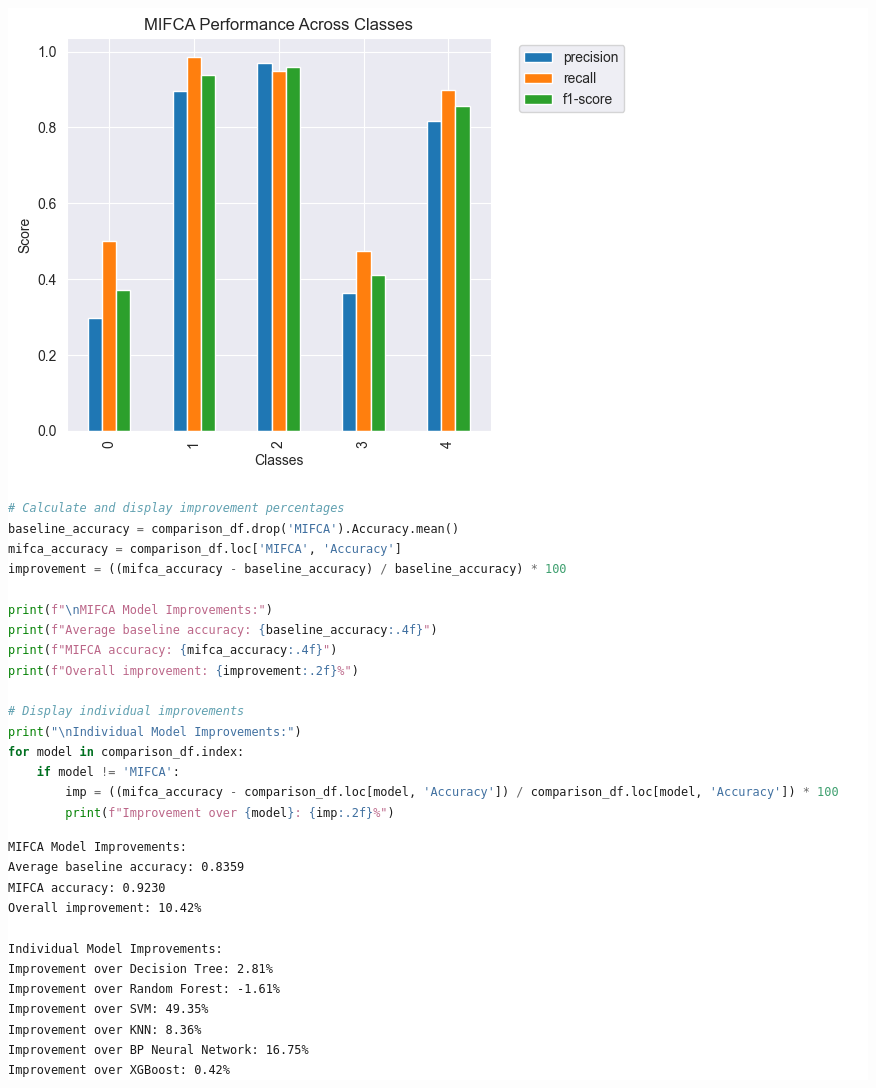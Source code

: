 ![png](index_files/index_38_2.png)
    



```python
# Calculate and display improvement percentages
baseline_accuracy = comparison_df.drop('MIFCA').Accuracy.mean()
mifca_accuracy = comparison_df.loc['MIFCA', 'Accuracy']
improvement = ((mifca_accuracy - baseline_accuracy) / baseline_accuracy) * 100

print(f"\nMIFCA Model Improvements:")
print(f"Average baseline accuracy: {baseline_accuracy:.4f}")
print(f"MIFCA accuracy: {mifca_accuracy:.4f}")
print(f"Overall improvement: {improvement:.2f}%")

# Display individual improvements
print("\nIndividual Model Improvements:")
for model in comparison_df.index:
    if model != 'MIFCA':
        imp = ((mifca_accuracy - comparison_df.loc[model, 'Accuracy']) / comparison_df.loc[model, 'Accuracy']) * 100
        print(f"Improvement over {model}: {imp:.2f}%")
```

    
    MIFCA Model Improvements:
    Average baseline accuracy: 0.8359
    MIFCA accuracy: 0.9230
    Overall improvement: 10.42%
    
    Individual Model Improvements:
    Improvement over Decision Tree: 2.81%
    Improvement over Random Forest: -1.61%
    Improvement over SVM: 49.35%
    Improvement over KNN: 8.36%
    Improvement over BP Neural Network: 16.75%
    Improvement over XGBoost: 0.42%
    
